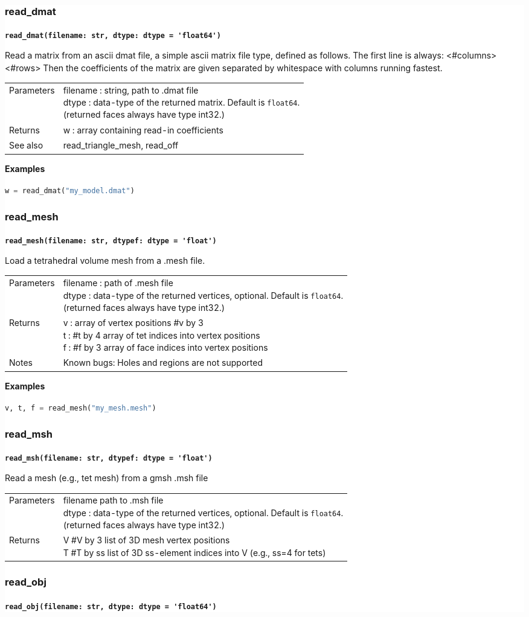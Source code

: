 
### read_dmat
**`read_dmat(filename: str, dtype: dtype = 'float64')`**

Read a matrix from an ascii dmat file, a simple ascii matrix file type, defined as follows. The first line is always:
<#columns> <#rows>
Then the coefficients of the matrix are given separated by whitespace with columns running fastest.

| | |
|-|-|
|Parameters| filename : string, path to .dmat file</br>dtype : data-type of the returned matrix. Default is `float64`.</br>(returned faces always have type int32.) |
|Returns| w : array containing read-in coefficients |
|See also| read_triangle_mesh, read_off |

**Examples**
```python
w = read_dmat("my_model.dmat")
```


### read_mesh
**`read_mesh(filename: str, dtypef: dtype = 'float')`**

Load a tetrahedral volume mesh from a .mesh file.

| | |
|-|-|
|Parameters| filename : path of .mesh file</br>dtype : data-type of the returned vertices, optional. Default is `float64`.</br>(returned faces always have type int32.) |
|Returns| v : array of vertex positions \#v by 3</br>t : \#t by 4 array of tet indices into vertex positions</br>f : \#f by 3 array of face indices into vertex positions |
|Notes| Known bugs: Holes and regions are not supported |

**Examples**
```python
v, t, f = read_mesh("my_mesh.mesh")
```


### read_msh
**`read_msh(filename: str, dtypef: dtype = 'float')`**

Read a mesh (e.g., tet mesh) from a gmsh .msh file

| | |
|-|-|
|Parameters| filename  path to .msh file</br>dtype : data-type of the returned vertices, optional. Default is `float64`.</br>(returned faces always have type int32.) |
|Returns| V  \#V by 3 list of 3D mesh vertex positions</br>T  \#T by ss list of 3D ss-element indices into V (e.g., ss=4 for tets) |


### read_obj
**`read_obj(filename: str, dtype: dtype = 'float64')`**

